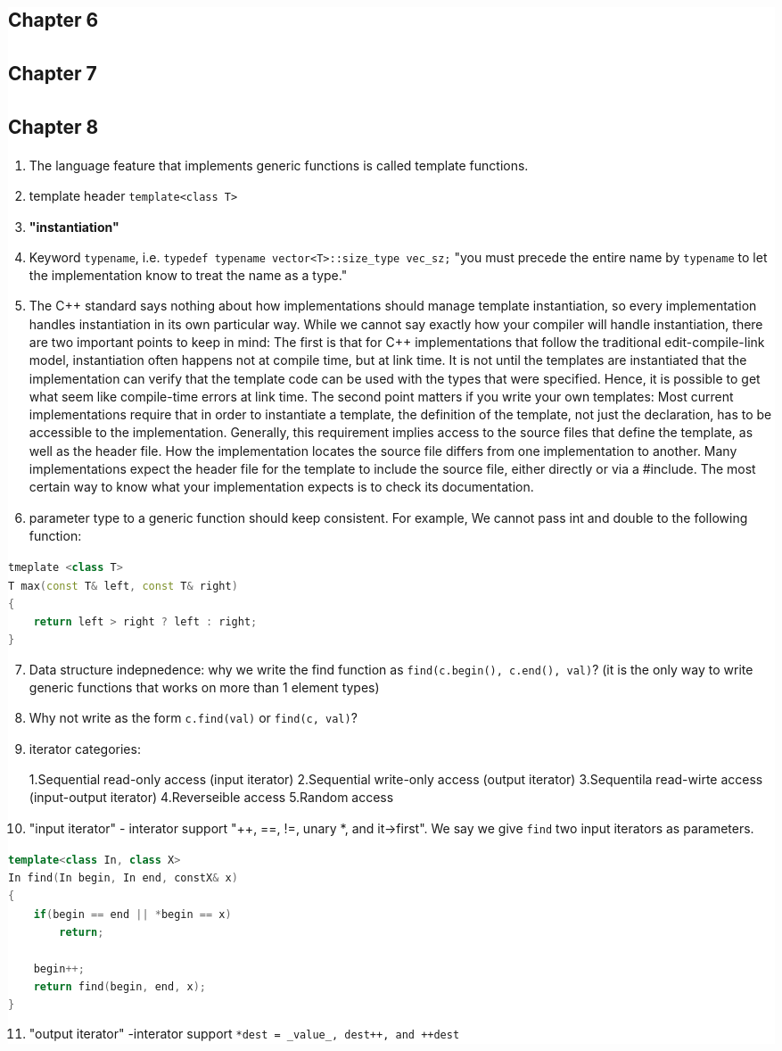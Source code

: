 ## Chapter 6

## Chapter 7

## Chapter 8

1. The language feature that implements generic functions is called template functions.
2. template header `template<class T>`
3. __"instantiation"__
4. Keyword `typename`, i.e. `typedef typename vector<T>::size_type vec_sz;` "you must precede the entire name by `typename` to let the implementation know to treat the name as a type."
5. The C++ standard says nothing about how implementations should manage
   template instantiation, so every implementation handles instantiation in its
   own particular way. While we cannot say exactly how your compiler will handle
   instantiation, there are two important points to keep in mind: The first is
   that for C++ implementations that follow the traditional edit-compile-link
   model, instantiation often happens not at compile time, but at link time. It
   is not until the templates are instantiated that the implementation can
   verify that the template code can be used with the types that were specified.
   Hence, it is possible to get what seem like compile-time errors at link time.
   The second point matters if you write your own templates: Most current
   implementations require that in order to instantiate a template, the
   definition of the template, not just the declaration, has to be accessible to
   the implementation. Generally, this requirement implies access to the source
   files that define the template, as well as the header file. How the
   implementation locates the source file differs from one implementation to
   another. Many implementations expect the header file for the template to
   include the source file, either directly or via a #include. The most certain
   way to know what your implementation expects is to check its documentation.

6. parameter type to a generic function should keep consistent. For example, We cannot pass int and double to the following function:
```C++
tmeplate <class T>
T max(const T& left, const T& right)
{
    return left > right ? left : right;
}
```
7. Data structure indepnedence: why we write the find function as `find(c.begin(), c.end(), val)`? (it is the only way to write generic functions that works on more than 1 element types)
8. Why not write as the form `c.find(val)` or `find(c, val)`?
9. iterator categories:

    1.Sequential read-only access (input iterator)
    2.Sequential write-only access (output iterator)
    3.Sequentila read-wirte access (input-output iterator)
    4.Reverseible access
    5.Random access

10. "input iterator" - interator support "++, ==, !=, unary *, and it->first". We say we give `find` two input iterators as parameters.
```C++
template<class In, class X>
In find(In begin, In end, constX& x)
{
    if(begin == end || *begin == x)
        return;

    begin++;
    return find(begin, end, x);
}
```
11. "output iterator" -interator support `*dest = _value_, dest++, and ++dest`